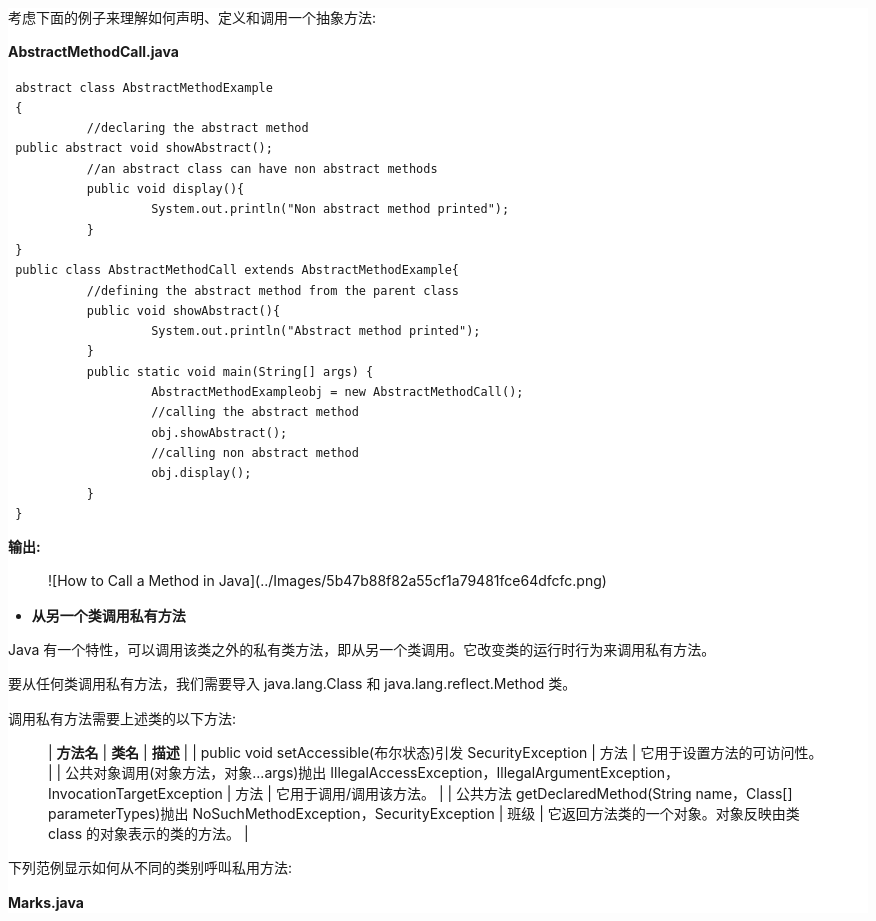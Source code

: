 考虑下面的例子来理解如何声明、定义和调用一个抽象方法:

**AbstractMethodCall.java**

```
 abstract class AbstractMethodExample
 {
           //declaring the abstract method
 public abstract void showAbstract();
           //an abstract class can have non abstract methods
           public void display(){
                    System.out.println("Non abstract method printed");
           }
 }
 public class AbstractMethodCall extends AbstractMethodExample{
           //defining the abstract method from the parent class
           public void showAbstract(){
                    System.out.println("Abstract method printed");
           }
           public static void main(String[] args) {
                    AbstractMethodExampleobj = new AbstractMethodCall();
                    //calling the abstract method
                    obj.showAbstract();
                    //calling non abstract method
                    obj.display();
           }
 } 
```

**输出:**

<figure class="wp-block-image size-large">![How to Call a Method in Java](../Images/5b47b88f82a55cf1a79481fce64dfcfc.png)</figure>

*   **从另一个类调用私有方法**

Java 有一个特性，可以调用该类之外的私有类方法，即从另一个类调用。它改变类的运行时行为来调用私有方法。

要从任何类调用私有方法，我们需要导入 java.lang.Class 和 java.lang.reflect.Method 类。

调用私有方法需要上述类的以下方法:

<figure class="wp-block-table">

| **方法名** | **类名** | **描述** |
| public void setAccessible(布尔状态)引发 SecurityException | 方法 | 它用于设置方法的可访问性。 |
| 公共对象调用(对象方法，对象...args)抛出 IllegalAccessException，IllegalArgumentException，InvocationTargetException | 方法 | 它用于调用/调用该方法。 |
| 公共方法 getDeclaredMethod(String name，Class[] parameterTypes)抛出 NoSuchMethodException，SecurityException | 班级 | 它返回方法类的一个对象。对象反映由类 class 的对象表示的类的方法。 |

</figure>

下列范例显示如何从不同的类别呼叫私用方法:

**Marks.java**
